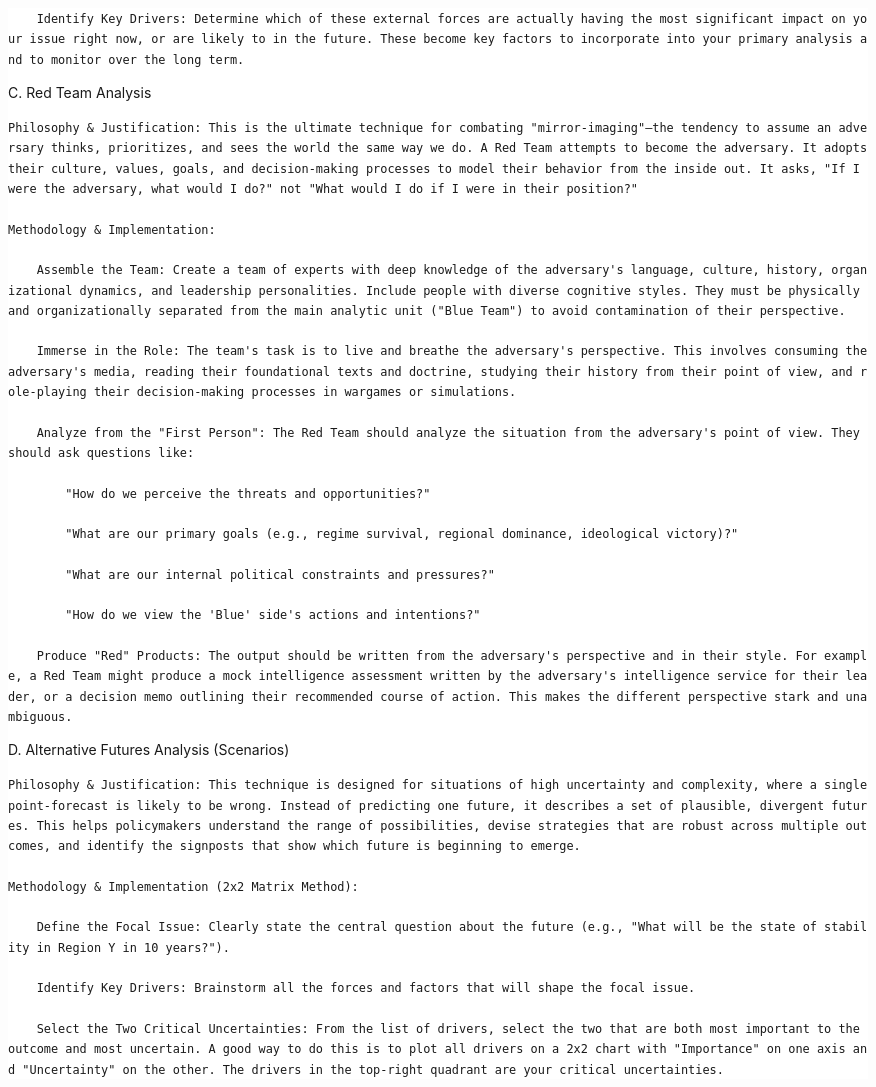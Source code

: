         Identify Key Drivers: Determine which of these external forces are actually having the most significant impact on your issue right now, or are likely to in the future. These become key factors to incorporate into your primary analysis and to monitor over the long term.

C. Red Team Analysis

    Philosophy & Justification: This is the ultimate technique for combating "mirror-imaging"—the tendency to assume an adversary thinks, prioritizes, and sees the world the same way we do. A Red Team attempts to become the adversary. It adopts their culture, values, goals, and decision-making processes to model their behavior from the inside out. It asks, "If I were the adversary, what would I do?" not "What would I do if I were in their position?"

    Methodology & Implementation:

        Assemble the Team: Create a team of experts with deep knowledge of the adversary's language, culture, history, organizational dynamics, and leadership personalities. Include people with diverse cognitive styles. They must be physically and organizationally separated from the main analytic unit ("Blue Team") to avoid contamination of their perspective.

        Immerse in the Role: The team's task is to live and breathe the adversary's perspective. This involves consuming the adversary's media, reading their foundational texts and doctrine, studying their history from their point of view, and role-playing their decision-making processes in wargames or simulations.

        Analyze from the "First Person": The Red Team should analyze the situation from the adversary's point of view. They should ask questions like:

            "How do we perceive the threats and opportunities?"

            "What are our primary goals (e.g., regime survival, regional dominance, ideological victory)?"

            "What are our internal political constraints and pressures?"

            "How do we view the 'Blue' side's actions and intentions?"

        Produce "Red" Products: The output should be written from the adversary's perspective and in their style. For example, a Red Team might produce a mock intelligence assessment written by the adversary's intelligence service for their leader, or a decision memo outlining their recommended course of action. This makes the different perspective stark and unambiguous.

D. Alternative Futures Analysis (Scenarios)

    Philosophy & Justification: This technique is designed for situations of high uncertainty and complexity, where a single point-forecast is likely to be wrong. Instead of predicting one future, it describes a set of plausible, divergent futures. This helps policymakers understand the range of possibilities, devise strategies that are robust across multiple outcomes, and identify the signposts that show which future is beginning to emerge.

    Methodology & Implementation (2x2 Matrix Method):

        Define the Focal Issue: Clearly state the central question about the future (e.g., "What will be the state of stability in Region Y in 10 years?").

        Identify Key Drivers: Brainstorm all the forces and factors that will shape the focal issue.

        Select the Two Critical Uncertainties: From the list of drivers, select the two that are both most important to the outcome and most uncertain. A good way to do this is to plot all drivers on a 2x2 chart with "Importance" on one axis and "Uncertainty" on the other. The drivers in the top-right quadrant are your critical uncertainties.
